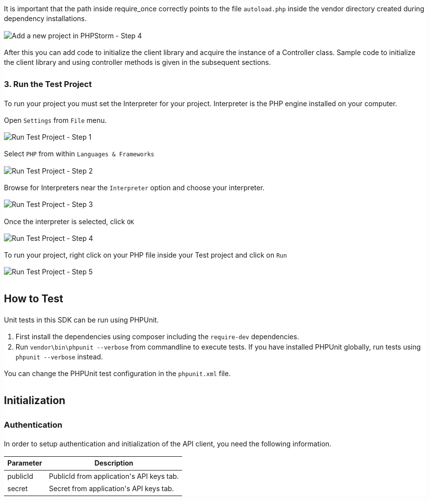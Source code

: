 It is important that the path inside require_once correctly points to the file ```autoload.php``` inside the vendor directory created during dependency installations.

![Add a new project in PHPStorm - Step 4](https://apidocs.io/illustration/php?step=projectFiles&workspaceFolder=Conversations%20API-PHP)

After this you can add code to initialize the client library and acquire the instance of a Controller class. Sample code to initialize the client library and using controller methods is given in the subsequent sections.

### 3. Run the Test Project

To run your project you must set the Interpreter for your project. Interpreter is the PHP engine installed on your computer.

Open ```Settings``` from ```File``` menu.

![Run Test Project - Step 1](https://apidocs.io/illustration/php?step=openSettings&workspaceFolder=Conversations%20API-PHP)

Select ```PHP``` from within ```Languages & Frameworks```

![Run Test Project - Step 2](https://apidocs.io/illustration/php?step=setInterpreter0&workspaceFolder=Conversations%20API-PHP)

Browse for Interpreters near the ```Interpreter``` option and choose your interpreter.

![Run Test Project - Step 3](https://apidocs.io/illustration/php?step=setInterpreter1&workspaceFolder=Conversations%20API-PHP)

Once the interpreter is selected, click ```OK```

![Run Test Project - Step 4](https://apidocs.io/illustration/php?step=setInterpreter2&workspaceFolder=Conversations%20API-PHP)

To run your project, right click on your PHP file inside your Test project and click on ```Run```

![Run Test Project - Step 5](https://apidocs.io/illustration/php?step=runProject&workspaceFolder=Conversations%20API-PHP)

## How to Test

Unit tests in this SDK can be run using PHPUnit. 

1. First install the dependencies using composer including the `require-dev` dependencies.
2. Run `vendor\bin\phpunit --verbose` from commandline to execute tests. If you have 
   installed PHPUnit globally, run tests using `phpunit --verbose` instead.

You can change the PHPUnit test configuration in the `phpunit.xml` file.

## Initialization

### Authentication
In order to setup authentication and initialization of the API client, you need the following information.

| Parameter | Description |
|-----------|-------------|
| publicId | PublicId from application's API keys tab. |
| secret | Secret from application's API keys tab. |
